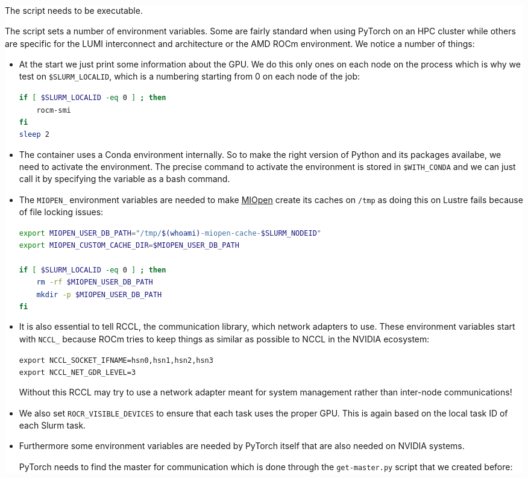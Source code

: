 The script needs to be executable.

The script sets a number of environment variables. Some are fairly standard when using PyTorch
on an HPC cluster while others are specific for the LUMI interconnect and architecture or the 
AMD ROCm environment. We notice a number of things:

-   At the start we just print some information about the GPU. We do this only ones on each node
    on the process which is why we test on `$SLURM_LOCALID`, which is a numbering starting from 0
    on each node of the job:

    ``` bash
    if [ $SLURM_LOCALID -eq 0 ] ; then
        rocm-smi
    fi
    sleep 2
    ```

-   The container uses a Conda environment internally. So to make the right version of Python
    and its packages availabe, we need to activate the environment. The precise command to
    activate the environment is stored in `$WITH_CONDA` and we can just call it by specifying
    the variable as a bash command.

-   The `MIOPEN_` environment variables are needed to make 
    [MIOpen](https://rocm.docs.amd.com/projects/MIOpen/en/latest/) create its caches on `/tmp`
    as doing this on Lustre fails because of file locking issues:

    ``` bash
    export MIOPEN_USER_DB_PATH="/tmp/$(whoami)-miopen-cache-$SLURM_NODEID"
    export MIOPEN_CUSTOM_CACHE_DIR=$MIOPEN_USER_DB_PATH

    if [ $SLURM_LOCALID -eq 0 ] ; then
        rm -rf $MIOPEN_USER_DB_PATH
        mkdir -p $MIOPEN_USER_DB_PATH
    fi
    ```

-   It is also essential to tell RCCL, the communication library, which network adapters to use. 
    These environment variables start with `NCCL_` because ROCm tries to keep things as similar as
    possible to NCCL in the NVIDIA ecosystem:

    ```
    export NCCL_SOCKET_IFNAME=hsn0,hsn1,hsn2,hsn3
    export NCCL_NET_GDR_LEVEL=3
    ```

    Without this RCCL may try to use a network adapter meant for system management rather than
    inter-node communications!

-   We also set `ROCR_VISIBLE_DEVICES` to ensure that each task uses the proper GPU.
    This is again based on the local task ID of each Slurm task.

-   Furthermore some environment variables are needed by PyTorch itself that are also needed on
    NVIDIA systems.

    PyTorch needs to find the master for communication which is done through the
    `get-master.py` script that we created before:

